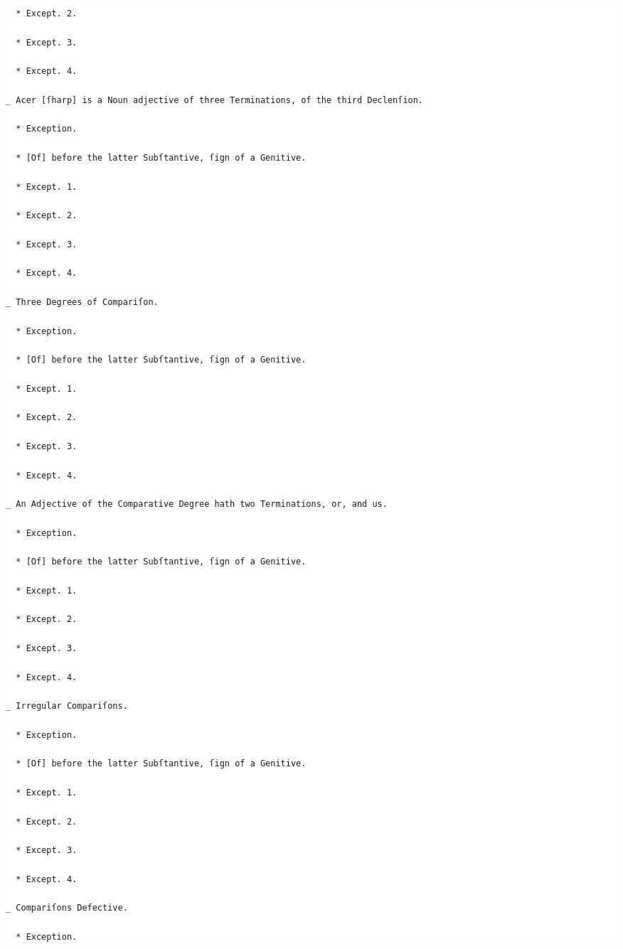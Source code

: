       * Except. 2.

      * Except. 3.

      * Except. 4.

    _ Acer [ſharp] is a Noun adjective of three Terminations, of the third Declenſion.

      * Exception.

      * [Of] before the latter Subſtantive, ſign of a Genitive.

      * Except. 1.

      * Except. 2.

      * Except. 3.

      * Except. 4.

    _ Three Degrees of Compariſon.

      * Exception.

      * [Of] before the latter Subſtantive, ſign of a Genitive.

      * Except. 1.

      * Except. 2.

      * Except. 3.

      * Except. 4.

    _ An Adjective of the Comparative Degree hath two Terminations, or, and us.

      * Exception.

      * [Of] before the latter Subſtantive, ſign of a Genitive.

      * Except. 1.

      * Except. 2.

      * Except. 3.

      * Except. 4.

    _ Irregular Compariſons.

      * Exception.

      * [Of] before the latter Subſtantive, ſign of a Genitive.

      * Except. 1.

      * Except. 2.

      * Except. 3.

      * Except. 4.

    _ Compariſons Defective.

      * Exception.

